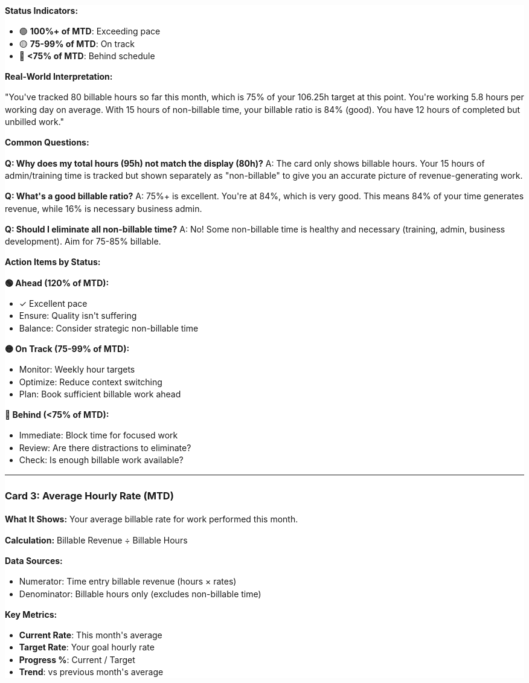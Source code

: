 **Status Indicators:**
- 🟢 **100%+ of MTD**: Exceeding pace
- 🟡 **75-99% of MTD**: On track
- 🔴 **<75% of MTD**: Behind schedule

**Real-World Interpretation:**

"You've tracked 80 billable hours so far this month, which is 75% of your 106.25h target at this point. You're working 5.8 hours per working day on average. With 15 hours of non-billable time, your billable ratio is 84% (good). You have 12 hours of completed but unbilled work."

**Common Questions:**

**Q: Why does my total hours (95h) not match the display (80h)?**
A: The card only shows billable hours. Your 15 hours of admin/training time is tracked but shown separately as "non-billable" to give you an accurate picture of revenue-generating work.

**Q: What's a good billable ratio?**
A: 75%+ is excellent. You're at 84%, which is very good. This means 84% of your time generates revenue, while 16% is necessary business admin.

**Q: Should I eliminate all non-billable time?**
A: No! Some non-billable time is healthy and necessary (training, admin, business development). Aim for 75-85% billable.

**Action Items by Status:**

**🟢 Ahead (120% of MTD):**
- ✓ Excellent pace
- Ensure: Quality isn't suffering
- Balance: Consider strategic non-billable time

**🟡 On Track (75-99% of MTD):**
- Monitor: Weekly hour targets
- Optimize: Reduce context switching
- Plan: Book sufficient billable work ahead

**🔴 Behind (<75% of MTD):**
- Immediate: Block time for focused work
- Review: Are there distractions to eliminate?
- Check: Is enough billable work available?

---

### Card 3: Average Hourly Rate (MTD)

**What It Shows:** Your average billable rate for work performed this month.

**Calculation:** Billable Revenue ÷ Billable Hours

**Data Sources:**
- Numerator: Time entry billable revenue (hours × rates)
- Denominator: Billable hours only (excludes non-billable time)

**Key Metrics:**
- **Current Rate**: This month's average
- **Target Rate**: Your goal hourly rate
- **Progress %**: Current / Target
- **Trend**: vs previous month's average
